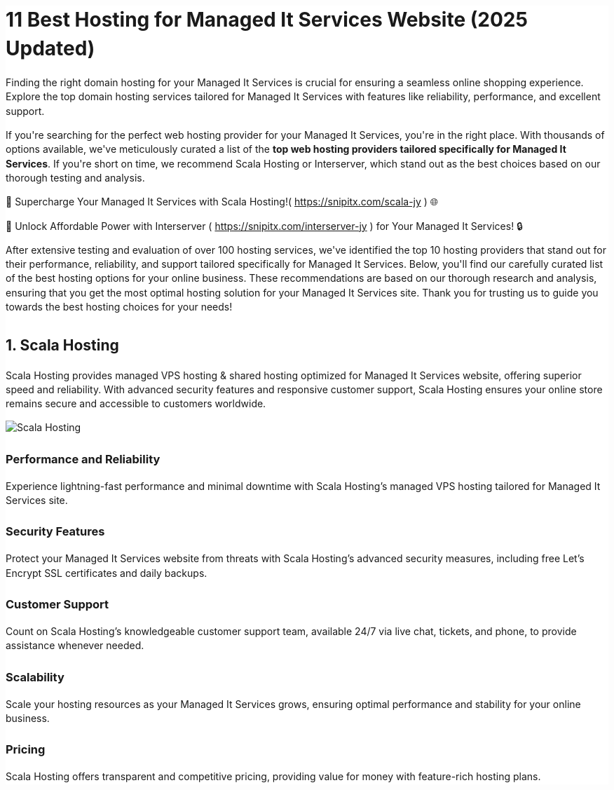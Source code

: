# 11 Best Hosting for Managed It Services Website (2025 Updated)

Finding the right domain hosting for your Managed It Services is crucial for ensuring a seamless online shopping experience. Explore the top domain hosting services tailored for Managed It Services with features like reliability, performance, and excellent support.

If you're searching for the perfect web hosting provider for your Managed It Services, you're in the right place. With thousands of options available, we've meticulously curated a list of the **top web hosting providers tailored specifically for Managed It Services**. If you're short on time, we recommend Scala Hosting or Interserver, which stand out as the best choices based on our thorough testing and analysis.

🚀 Supercharge Your Managed It Services with Scala Hosting!( https://snipitx.com/scala-jy ) 🌐 

💸 Unlock Affordable Power with Interserver ( https://snipitx.com/interserver-jy ) for Your Managed It Services! 🔒

After extensive testing and evaluation of over 100 hosting services, we've identified the top 10 hosting providers that stand out for their performance, reliability, and support tailored specifically for Managed It Services. Below, you'll find our carefully curated list of the best hosting options for your online business. These recommendations are based on our thorough research and analysis, ensuring that you get the most optimal hosting solution for your Managed It Services site. Thank you for trusting us to guide you towards the best hosting choices for your needs!

## 1. Scala Hosting

Scala Hosting provides managed VPS hosting & shared hosting optimized for Managed It Services website, offering superior speed and reliability. With advanced security features and responsive customer support, Scala Hosting ensures your online store remains secure and accessible to customers worldwide.

![Scala Hosting](https://i.imgur.com/uJ5JIK3.png "Scala Web Hosting")

### Performance and Reliability
Experience lightning-fast performance and minimal downtime with Scala Hosting’s managed VPS hosting tailored for Managed It Services site.

### Security Features
Protect your Managed It Services website from threats with Scala Hosting’s advanced security measures, including free Let’s Encrypt SSL certificates and daily backups.

### Customer Support
Count on Scala Hosting’s knowledgeable customer support team, available 24/7 via live chat, tickets, and phone, to provide assistance whenever needed.

### Scalability
Scale your hosting resources as your Managed It Services grows, ensuring optimal performance and stability for your online business.

### Pricing
Scala Hosting offers transparent and competitive pricing, providing value for money with feature-rich hosting plans.
